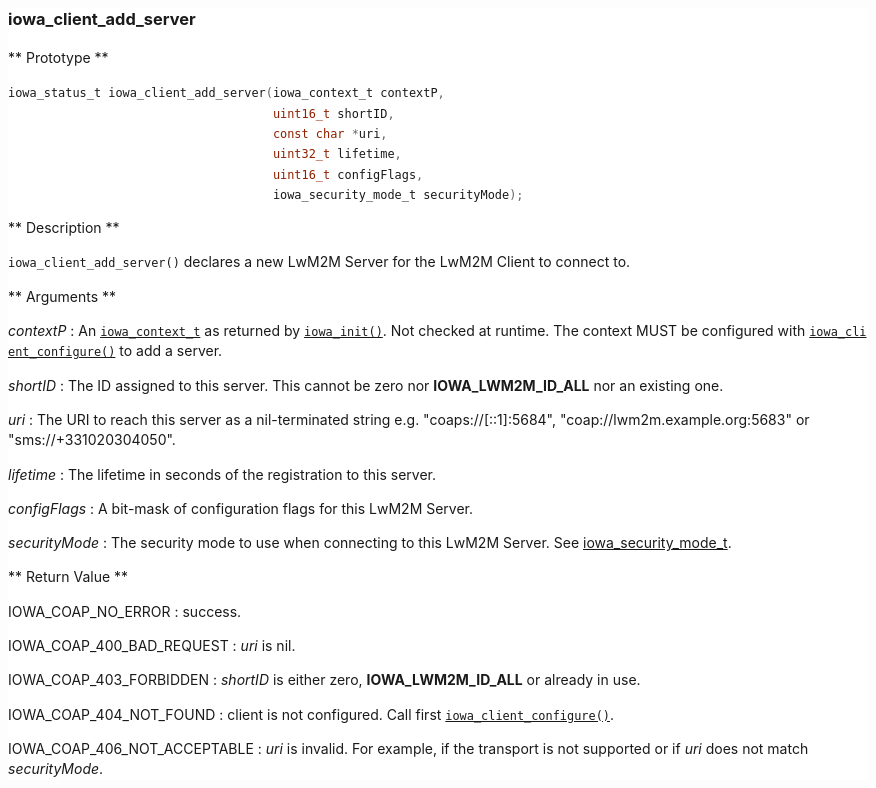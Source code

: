 ### iowa_client_add_server

** Prototype **

```c
iowa_status_t iowa_client_add_server(iowa_context_t contextP,
                                     uint16_t shortID,
                                     const char *uri,
                                     uint32_t lifetime,
                                     uint16_t configFlags,
                                     iowa_security_mode_t securityMode);
```

** Description **

`iowa_client_add_server()` declares a new LwM2M Server for the LwM2M Client to connect to.

** Arguments **

*contextP*
: An [`iowa_context_t`](CommonAPI.md#iowa_context_t) as returned by [`iowa_init()`](CommonAPI.md#iowa_init). Not checked at runtime. The context MUST be configured with [`iowa_client_configure()`](ClientAPI.md#iowa_client_configure) to add a server.

*shortID*
: The ID assigned to this server. This cannot be zero nor **IOWA_LWM2M_ID_ALL** nor an existing one.

*uri*
: The URI to reach this server as a nil-terminated string e.g. "coaps://[::1]:5684", "coap://lwm2m.example.org:5683" or "sms://+331020304050".

*lifetime*
: The lifetime in seconds of the registration to this server.

*configFlags*
: A bit-mask of configuration flags for this LwM2M Server.

*securityMode*
: The security mode to use when connecting to this LwM2M Server. See [iowa_security_mode_t](Security.md#iowa_security_mode_t).

** Return Value **

IOWA_COAP_NO_ERROR
: success.

IOWA_COAP_400_BAD_REQUEST
: *uri* is nil.

IOWA_COAP_403_FORBIDDEN
: *shortID* is either zero, **IOWA_LWM2M_ID_ALL** or already in use.

IOWA_COAP_404_NOT_FOUND
: client is not configured. Call first [`iowa_client_configure()`](ClientAPI.md#iowa_client_configure).

IOWA_COAP_406_NOT_ACCEPTABLE
: *uri* is invalid. For example, if the transport is not supported or if *uri* does not match *securityMode*.
